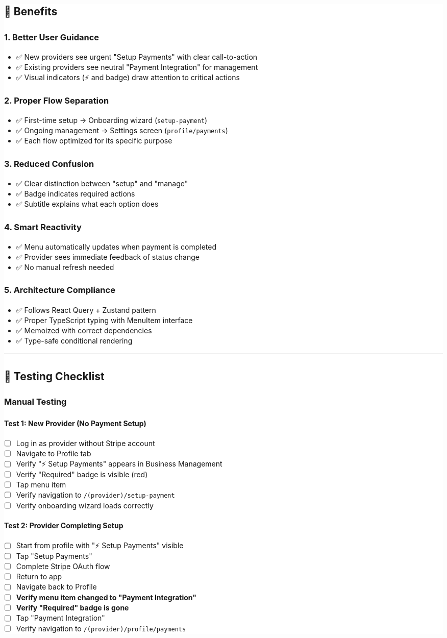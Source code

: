 ## 🎯 Benefits

### 1. **Better User Guidance**
- ✅ New providers see urgent "Setup Payments" with clear call-to-action
- ✅ Existing providers see neutral "Payment Integration" for management
- ✅ Visual indicators (⚡ and badge) draw attention to critical actions

### 2. **Proper Flow Separation**
- ✅ First-time setup → Onboarding wizard (`setup-payment`)
- ✅ Ongoing management → Settings screen (`profile/payments`)
- ✅ Each flow optimized for its specific purpose

### 3. **Reduced Confusion**
- ✅ Clear distinction between "setup" and "manage"
- ✅ Badge indicates required actions
- ✅ Subtitle explains what each option does

### 4. **Smart Reactivity**
- ✅ Menu automatically updates when payment is completed
- ✅ Provider sees immediate feedback of status change
- ✅ No manual refresh needed

### 5. **Architecture Compliance**
- ✅ Follows React Query + Zustand pattern
- ✅ Proper TypeScript typing with MenuItem interface
- ✅ Memoized with correct dependencies
- ✅ Type-safe conditional rendering

---

## 🧪 Testing Checklist

### Manual Testing

#### Test 1: New Provider (No Payment Setup)
- [ ] Log in as provider without Stripe account
- [ ] Navigate to Profile tab
- [ ] Verify "⚡ Setup Payments" appears in Business Management
- [ ] Verify "Required" badge is visible (red)
- [ ] Tap menu item
- [ ] Verify navigation to `/(provider)/setup-payment`
- [ ] Verify onboarding wizard loads correctly

#### Test 2: Provider Completing Setup
- [ ] Start from profile with "⚡ Setup Payments" visible
- [ ] Tap "Setup Payments"
- [ ] Complete Stripe OAuth flow
- [ ] Return to app
- [ ] Navigate back to Profile
- [ ] **Verify menu item changed to "Payment Integration"**
- [ ] **Verify "Required" badge is gone**
- [ ] Tap "Payment Integration"
- [ ] Verify navigation to `/(provider)/profile/payments`
